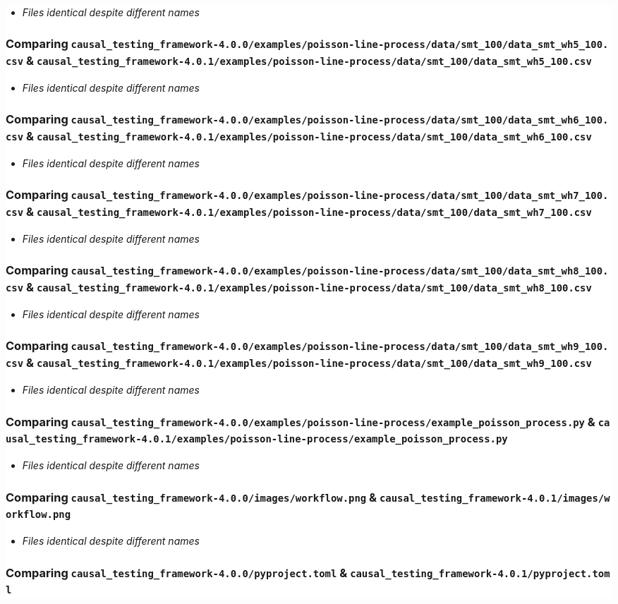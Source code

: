  * *Files identical despite different names*

### Comparing `causal_testing_framework-4.0.0/examples/poisson-line-process/data/smt_100/data_smt_wh5_100.csv` & `causal_testing_framework-4.0.1/examples/poisson-line-process/data/smt_100/data_smt_wh5_100.csv`

 * *Files identical despite different names*

### Comparing `causal_testing_framework-4.0.0/examples/poisson-line-process/data/smt_100/data_smt_wh6_100.csv` & `causal_testing_framework-4.0.1/examples/poisson-line-process/data/smt_100/data_smt_wh6_100.csv`

 * *Files identical despite different names*

### Comparing `causal_testing_framework-4.0.0/examples/poisson-line-process/data/smt_100/data_smt_wh7_100.csv` & `causal_testing_framework-4.0.1/examples/poisson-line-process/data/smt_100/data_smt_wh7_100.csv`

 * *Files identical despite different names*

### Comparing `causal_testing_framework-4.0.0/examples/poisson-line-process/data/smt_100/data_smt_wh8_100.csv` & `causal_testing_framework-4.0.1/examples/poisson-line-process/data/smt_100/data_smt_wh8_100.csv`

 * *Files identical despite different names*

### Comparing `causal_testing_framework-4.0.0/examples/poisson-line-process/data/smt_100/data_smt_wh9_100.csv` & `causal_testing_framework-4.0.1/examples/poisson-line-process/data/smt_100/data_smt_wh9_100.csv`

 * *Files identical despite different names*

### Comparing `causal_testing_framework-4.0.0/examples/poisson-line-process/example_poisson_process.py` & `causal_testing_framework-4.0.1/examples/poisson-line-process/example_poisson_process.py`

 * *Files identical despite different names*

### Comparing `causal_testing_framework-4.0.0/images/workflow.png` & `causal_testing_framework-4.0.1/images/workflow.png`

 * *Files identical despite different names*

### Comparing `causal_testing_framework-4.0.0/pyproject.toml` & `causal_testing_framework-4.0.1/pyproject.toml`
